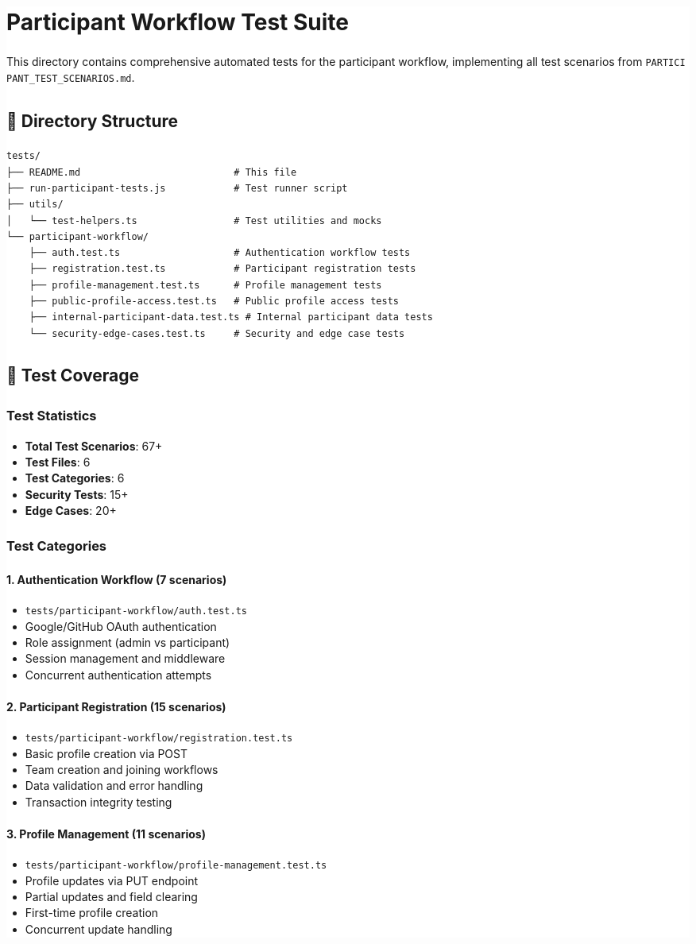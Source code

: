# Participant Workflow Test Suite

This directory contains comprehensive automated tests for the participant workflow, implementing all test scenarios from `PARTICIPANT_TEST_SCENARIOS.md`.

## 📁 Directory Structure

```
tests/
├── README.md                           # This file
├── run-participant-tests.js            # Test runner script
├── utils/
│   └── test-helpers.ts                 # Test utilities and mocks
└── participant-workflow/
    ├── auth.test.ts                    # Authentication workflow tests
    ├── registration.test.ts            # Participant registration tests
    ├── profile-management.test.ts      # Profile management tests
    ├── public-profile-access.test.ts   # Public profile access tests
    ├── internal-participant-data.test.ts # Internal participant data tests
    └── security-edge-cases.test.ts     # Security and edge case tests
```

## 🧪 Test Coverage

### Test Statistics
- **Total Test Scenarios**: 67+
- **Test Files**: 6
- **Test Categories**: 6
- **Security Tests**: 15+
- **Edge Cases**: 20+

### Test Categories

#### 1. Authentication Workflow (7 scenarios)
- `tests/participant-workflow/auth.test.ts`
- Google/GitHub OAuth authentication
- Role assignment (admin vs participant)
- Session management and middleware
- Concurrent authentication attempts

#### 2. Participant Registration (15 scenarios)
- `tests/participant-workflow/registration.test.ts`
- Basic profile creation via POST
- Team creation and joining workflows
- Data validation and error handling
- Transaction integrity testing

#### 3. Profile Management (11 scenarios)
- `tests/participant-workflow/profile-management.test.ts`
- Profile updates via PUT endpoint
- Partial updates and field clearing
- First-time profile creation
- Concurrent update handling
